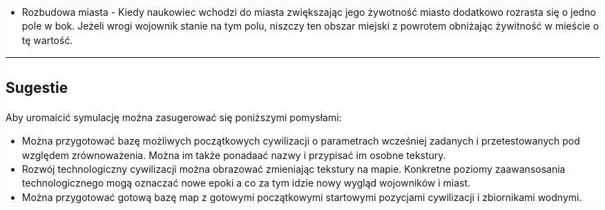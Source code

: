 - Rozbudowa miasta - Kiedy naukowiec wchodzi do miasta zwiększając jego żywotność miasto dodatkowo rozrasta się o jedno pole w bok. Jeżeli wrogi wojownik stanie na tym polu, niszczy ten obszar miejski z powrotem obniżając żywitność w mieście o tę wartość.

---
## Sugestie
Aby uromaicić symulację można zasugerować się poniższymi pomysłami:
-   Można przygotować bazę możliwych początkowych cywilizacji o parametrach wcześniej zadanych i przetestowanych pod względem zrównoważenia. Można im także ponadaać nazwy i przypisać im osobne tekstury.
-   Rozwój technologiczny cywilizacji można obrazować zmieniając tekstury na mapie. Konkretne poziomy zaawansosania technologicznego mogą oznaczać nowe epoki a co za tym idzie nowy wygląd wojowników i miast.
-   Można przygotować gotową bazę map z gotowymi początkowymi startowymi pozycjami cywilizacji i zbiornikami wodnymi.





